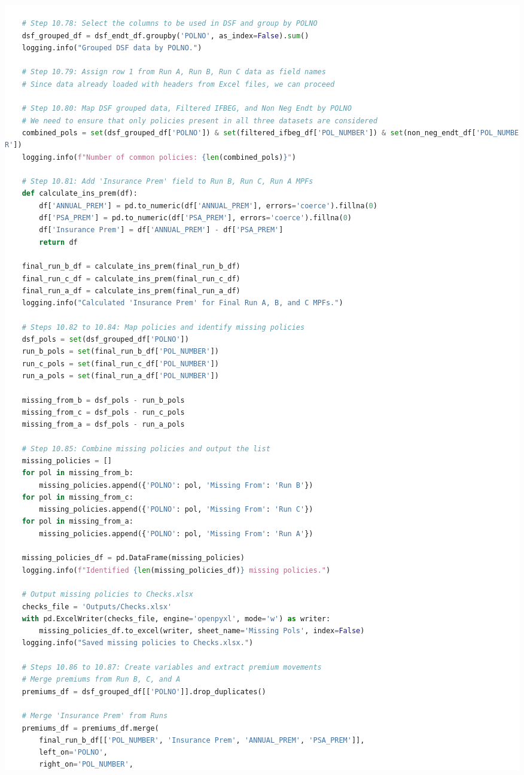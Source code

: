```python
    
    # Step 10.78: Select the columns to be used in DSF and group by POLNO
    dsf_grouped_df = dsf_endt_df.groupby('POLNO', as_index=False).sum()
    logging.info("Grouped DSF data by POLNO.")
    
    # Step 10.79: Assign row 1 from Run A, Run B, Run C data as field names
    # Since data already loaded with headers from Excel files, we can proceed
    
    # Step 10.80: Map DSF grouped data, Filtered IFBEG, and Non Neg Endt by POLNO
    # We need to ensure that only policies present in all three datasets are considered
    combined_pols = set(dsf_grouped_df['POLNO']) & set(filtered_ifbeg_df['POL_NUMBER']) & set(non_neg_endt_df['POL_NUMBER'])
    logging.info(f"Number of common policies: {len(combined_pols)}")
    
    # Step 10.81: Add 'Insurance Prem' field to Run B, Run C, Run A MPFs
    def calculate_ins_prem(df):
        df['ANNUAL_PREM'] = pd.to_numeric(df['ANNUAL_PREM'], errors='coerce').fillna(0)
        df['PSA_PREM'] = pd.to_numeric(df['PSA_PREM'], errors='coerce').fillna(0)
        df['Insurance Prem'] = df['ANNUAL_PREM'] - df['PSA_PREM']
        return df
    
    final_run_b_df = calculate_ins_prem(final_run_b_df)
    final_run_c_df = calculate_ins_prem(final_run_c_df)
    final_run_a_df = calculate_ins_prem(final_run_a_df)
    logging.info("Calculated 'Insurance Prem' for Final Run A, B, and C MPFs.")
    
    # Steps 10.82 to 10.84: Map policies and identify missing policies
    dsf_pols = set(dsf_grouped_df['POLNO'])
    run_b_pols = set(final_run_b_df['POL_NUMBER'])
    run_c_pols = set(final_run_c_df['POL_NUMBER'])
    run_a_pols = set(final_run_a_df['POL_NUMBER'])
    
    missing_from_b = dsf_pols - run_b_pols
    missing_from_c = dsf_pols - run_c_pols
    missing_from_a = dsf_pols - run_a_pols
    
    # Step 10.85: Combine missing policies and output the list
    missing_policies = []
    for pol in missing_from_b:
        missing_policies.append({'POLNO': pol, 'Missing From': 'Run B'})
    for pol in missing_from_c:
        missing_policies.append({'POLNO': pol, 'Missing From': 'Run C'})
    for pol in missing_from_a:
        missing_policies.append({'POLNO': pol, 'Missing From': 'Run A'})
    
    missing_policies_df = pd.DataFrame(missing_policies)
    logging.info(f"Identified {len(missing_policies_df)} missing policies.")
    
    # Output missing policies to Checks.xlsx
    checks_file = 'Outputs/Checks.xlsx'
    with pd.ExcelWriter(checks_file, engine='openpyxl', mode='w') as writer:
        missing_policies_df.to_excel(writer, sheet_name='Missing Pols', index=False)
    logging.info("Saved missing policies to Checks.xlsx.")
    
    # Steps 10.86 to 10.87: Create variables and extract premium movements
    # Merge premiums from Run B, C, and A
    premiums_df = dsf_grouped_df[['POLNO']].drop_duplicates()
    
    # Merge 'Insurance Prem' from Runs
    premiums_df = premiums_df.merge(
        final_run_b_df[['POL_NUMBER', 'Insurance Prem', 'ANNUAL_PREM', 'PSA_PREM']],
        left_on='POLNO',
        right_on='POL_NUMBER',
```
